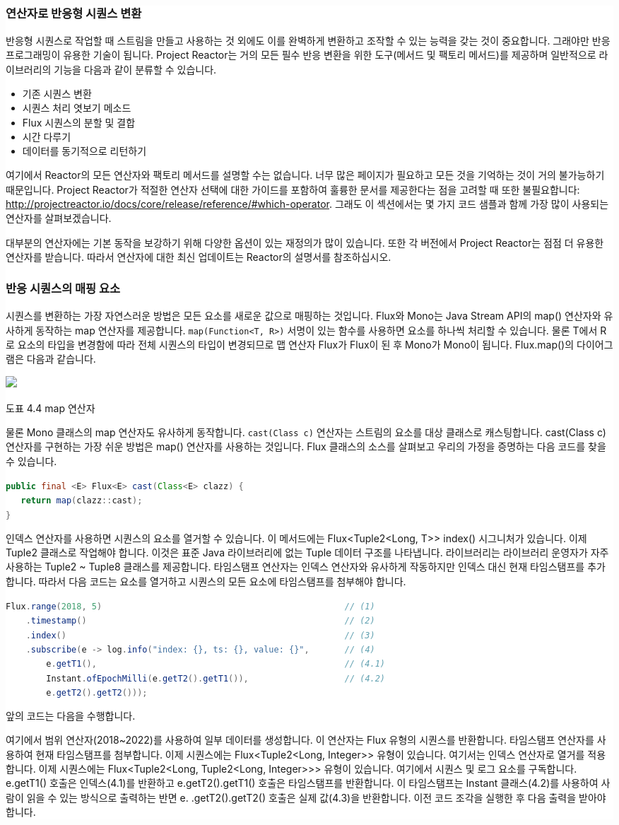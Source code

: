 
### 연산자로 반응형 시퀀스 변환

반응형 시퀀스로 작업할 때 스트림을 만들고 사용하는 것 외에도 이를 완벽하게 변환하고 조작할 수 있는 능력을 갖는 것이 중요합니다. 그래야만 반응 프로그래밍이 유용한 기술이 됩니다. Project Reactor는 거의 모든 필수 반응 변환을 위한 도구(메서드 및 팩토리 메서드)를 제공하며 일반적으로 라이브러리의 기능을 다음과 같이 분류할 수 있습니다.

- 기존 시퀀스 변환
- 시퀀스 처리 엿보기 메소드
- Flux 시퀀스의 분할 및 결합
- 시간 다루기
- 데이터를 동기적으로 리턴하기

여기에서 Reactor의 모든 연산자와 팩토리 메서드를 설명할 수는 없습니다. 너무 많은 페이지가 필요하고 모든 것을 기억하는 것이 거의 불가능하기 때문입니다. Project Reactor가 적절한 연산자 선택에 대한 가이드를 포함하여 훌륭한 문서를 제공한다는 점을 고려할 때 또한 불필요합니다: http://projectreactor.io/docs/core/release/reference/#which-operator. 그래도 이 섹션에서는 몇 가지 코드 샘플과 함께 가장 많이 사용되는 연산자를 살펴보겠습니다.

대부분의 연산자에는 기본 동작을 보강하기 위해 다양한 옵션이 있는 재정의가 많이 있습니다. 또한 각 버전에서 Project Reactor는 점점 더 유용한 연산자를 받습니다. 따라서 연산자에 대한 최신 업데이트는 Reactor의 설명서를 참조하십시오.


### 반응 시퀀스의 매핑 요소

시퀀스를 변환하는 가장 자연스러운 방법은 모든 요소를 ​​새로운 값으로 매핑하는 것입니다. Flux와 Mono는 Java Stream API의 map() 연산자와 유사하게 동작하는 map 연산자를 제공합니다. `map(Function<T, R>)` 서명이 있는 함수를 사용하면 요소를 하나씩 처리할 수 있습니다. 물론 T에서 R로 요소의 타입을 변경함에 따라 전체 시퀀스의 타입이 변경되므로 맵 연산자 Flux<T>가 Flux<R>이 된 후 Mono<T>가 Mono<R>이 됩니다. Flux.map()의 다이어그램은 다음과 같습니다.

![](https://learning.oreilly.com/api/v2/epubs/urn:orm:book:9781787284951/files/assets/e7c4bd93-1df8-472c-9a93-ab1ed33972af.png)

도표 4.4 map 연산자

물론 Mono 클래스의 map 연산자도 유사하게 동작합니다. `cast(Class c)` 연산자는 스트림의 요소를 대상 클래스로 캐스팅합니다. cast(Class c) 연산자를 구현하는 가장 쉬운 방법은 map() 연산자를 사용하는 것입니다. Flux 클래스의 소스를 살펴보고 우리의 가정을 증명하는 다음 코드를 찾을 수 있습니다.

```java
public final <E> Flux<E> cast(Class<E> clazz) {
   return map(clazz::cast);
}
```
인덱스 연산자를 사용하면 시퀀스의 요소를 열거할 수 있습니다. 이 메서드에는 Flux<Tuple2<Long, T>> index() 시그니처가 있습니다. 이제 Tuple2 클래스로 작업해야 합니다. 이것은 표준 Java 라이브러리에 없는 Tuple 데이터 구조를 나타냅니다. 라이브러리는 라이브러리 운영자가 자주 사용하는 Tuple2 ~ Tuple8 클래스를 제공합니다. 타임스탬프 연산자는 인덱스 연산자와 유사하게 작동하지만 인덱스 대신 현재 타임스탬프를 추가합니다. 따라서 다음 코드는 요소를 열거하고 시퀀스의 모든 요소에 타임스탬프를 첨부해야 합니다.

```java
Flux.range(2018, 5)                                                // (1)
    .timestamp()                                                   // (2)
    .index()                                                       // (3)
    .subscribe(e -> log.info("index: {}, ts: {}, value: {}",       // (4)
        e.getT1(),                                                 // (4.1)
        Instant.ofEpochMilli(e.getT2().getT1()),                   // (4.2)
        e.getT2().getT2())); 
```
앞의 코드는 다음을 수행합니다.

여기에서 범위 연산자(2018~2022)를 사용하여 일부 데이터를 생성합니다. 이 연산자는 Flux<Integer> 유형의 시퀀스를 반환합니다.
타임스탬프 연산자를 사용하여 현재 타임스탬프를 첨부합니다. 이제 시퀀스에는 Flux<Tuple2<Long, Integer>> 유형이 있습니다.
여기서는 인덱스 연산자로 열거를 적용합니다. 이제 시퀀스에는 Flux<Tuple2<Long, Tuple2<Long, Integer>>> 유형이 있습니다.
여기에서 시퀀스 및 로그 요소를 구독합니다. e.getT1() 호출은 인덱스(4.1)를 반환하고 e.getT2().getT1() 호출은 타임스탬프를 반환합니다. 이 타임스탬프는 Instant 클래스(4.2)를 사용하여 사람이 읽을 수 있는 방식으로 출력하는 반면 e. .getT2().getT2() 호출은 실제 값(4.3)을 반환합니다.
이전 코드 조각을 실행한 후 다음 출력을 받아야 합니다.
